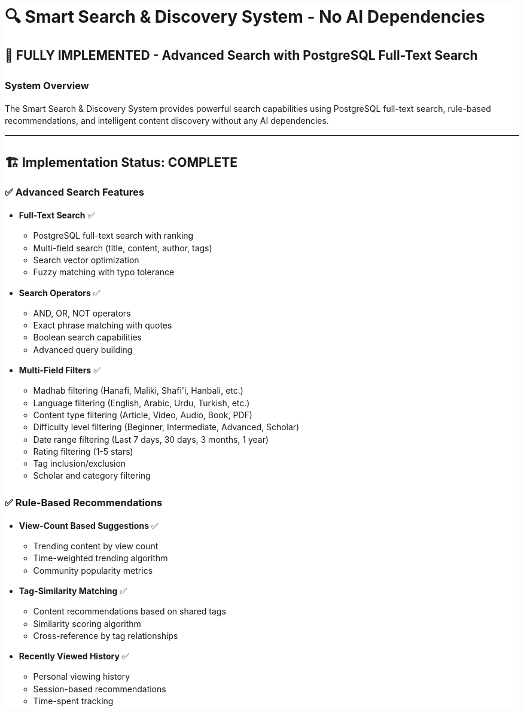 # 🔍 Smart Search & Discovery System - No AI Dependencies

## 🎯 **FULLY IMPLEMENTED** - Advanced Search with PostgreSQL Full-Text Search

### **System Overview**
The Smart Search & Discovery System provides powerful search capabilities using PostgreSQL full-text search, rule-based recommendations, and intelligent content discovery without any AI dependencies.

---

## 🏗️ **Implementation Status: COMPLETE**

### **✅ Advanced Search Features**
- **Full-Text Search** ✅
  - PostgreSQL full-text search with ranking
  - Multi-field search (title, content, author, tags)
  - Search vector optimization
  - Fuzzy matching with typo tolerance

- **Search Operators** ✅
  - AND, OR, NOT operators
  - Exact phrase matching with quotes
  - Boolean search capabilities
  - Advanced query building

- **Multi-Field Filters** ✅
  - Madhab filtering (Hanafi, Maliki, Shafi'i, Hanbali, etc.)
  - Language filtering (English, Arabic, Urdu, Turkish, etc.)
  - Content type filtering (Article, Video, Audio, Book, PDF)
  - Difficulty level filtering (Beginner, Intermediate, Advanced, Scholar)
  - Date range filtering (Last 7 days, 30 days, 3 months, 1 year)
  - Rating filtering (1-5 stars)
  - Tag inclusion/exclusion
  - Scholar and category filtering

### **✅ Rule-Based Recommendations**
- **View-Count Based Suggestions** ✅
  - Trending content by view count
  - Time-weighted trending algorithm
  - Community popularity metrics

- **Tag-Similarity Matching** ✅
  - Content recommendations based on shared tags
  - Similarity scoring algorithm
  - Cross-reference by tag relationships

- **Recently Viewed History** ✅
  - Personal viewing history
  - Session-based recommendations
  - Time-spent tracking
